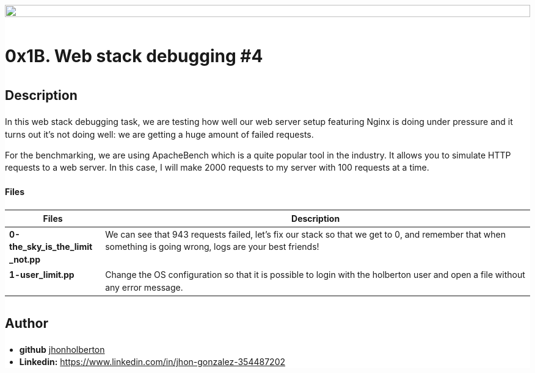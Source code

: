<img src="https://s3.amazonaws.com/intranet-projects-files/holbertonschool-sysadmin_devops/313/frdkCrb.jpg" style="height:100%;width:100%" />

# 0x1B. Web stack debugging #4

## Description

In this web stack debugging task, we are testing how well our web server setup featuring Nginx is doing under pressure and it turns out it’s not doing well: we are getting a huge amount of failed requests.

For the benchmarking, we are using ApacheBench which is a quite popular tool in the industry. It allows you to simulate HTTP requests to a web server. In this case, I will make 2000 requests to my server with 100 requests at a time.

#### Files
Files | Description |
-------- | ----------- |
**0-the_sky_is_the_limit_not.pp**   |We can see that 943 requests failed, let’s fix our stack so that we get to 0, and remember that when something is going wrong, logs are your best friends!|
**1-user_limit.pp**   |Change the OS configuration so that it is possible to login with the holberton user and open a file without any error message.|

## Author

* **github** [jhonholberton](https://github.com/jhonholberton)
* **Linkedin:** https://www.linkedin.com/in/jhon-gonzalez-354487202